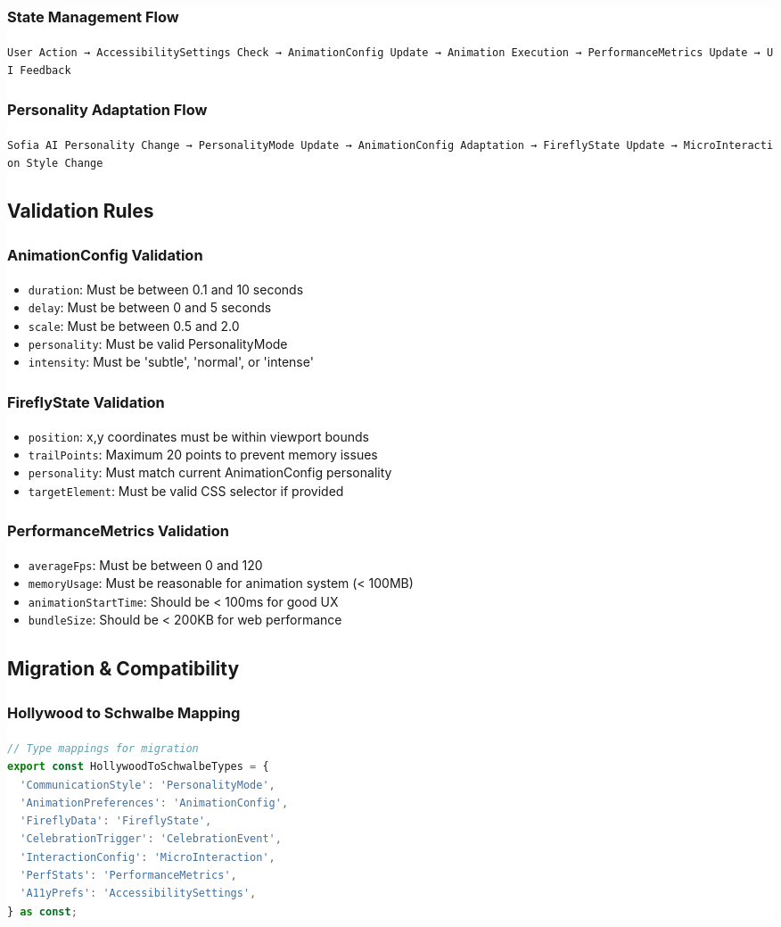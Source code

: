 ### State Management Flow

```text
User Action → AccessibilitySettings Check → AnimationConfig Update → Animation Execution → PerformanceMetrics Update → UI Feedback
```

### Personality Adaptation Flow

```text
Sofia AI Personality Change → PersonalityMode Update → AnimationConfig Adaptation → FireflyState Update → MicroInteraction Style Change
```

## Validation Rules

### AnimationConfig Validation

- `duration`: Must be between 0.1 and 10 seconds
- `delay`: Must be between 0 and 5 seconds
- `scale`: Must be between 0.5 and 2.0
- `personality`: Must be valid PersonalityMode
- `intensity`: Must be 'subtle', 'normal', or 'intense'

### FireflyState Validation

- `position`: x,y coordinates must be within viewport bounds
- `trailPoints`: Maximum 20 points to prevent memory issues
- `personality`: Must match current AnimationConfig personality
- `targetElement`: Must be valid CSS selector if provided

### PerformanceMetrics Validation

- `averageFps`: Must be between 0 and 120
- `memoryUsage`: Must be reasonable for animation system (< 100MB)
- `animationStartTime`: Should be < 100ms for good UX
- `bundleSize`: Should be < 200KB for web performance

## Migration & Compatibility

### Hollywood to Schwalbe Mapping

```typescript
// Type mappings for migration
export const HollywoodToSchwalbeTypes = {
  'CommunicationStyle': 'PersonalityMode',
  'AnimationPreferences': 'AnimationConfig',
  'FireflyData': 'FireflyState',
  'CelebrationTrigger': 'CelebrationEvent',
  'InteractionConfig': 'MicroInteraction',
  'PerfStats': 'PerformanceMetrics',
  'A11yPrefs': 'AccessibilitySettings',
} as const;
```

